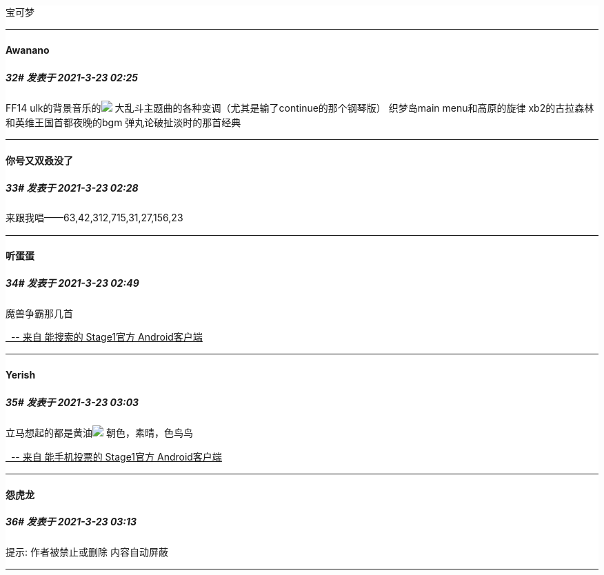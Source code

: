 
宝可梦


-----

####  Awanano  
##### 32#       发表于 2021-3-23 02:25


FF14 ulk的背景音乐的<img src="https://static.saraba1st.com/image/smiley/face2017/012.png" referrerpolicy="no-referrer">
大乱斗主题曲的各种变调（尤其是输了continue的那个钢琴版）
织梦岛main menu和高原的旋律
xb2的古拉森林和英维王国首都夜晚的bgm
弹丸论破扯淡时的那首经典


-----

####  你号又双叒没了  
##### 33#       发表于 2021-3-23 02:28


来跟我唱——63,42,312,715,31,27,156,23


-----

####  听蛋蛋  
##### 34#       发表于 2021-3-23 02:49


魔兽争霸那几首

[  -- 来自 能搜索的 Stage1官方 Android客户端](https://www.coolapk.com/apk/140634)


-----

####  Yerish  
##### 35#       发表于 2021-3-23 03:03


立马想起的都是黄油<img src="https://static.saraba1st.com/image/smiley/face2017/068.png" referrerpolicy="no-referrer">
朝色，素晴，色鸟鸟

[  -- 来自 能手机投票的 Stage1官方 Android客户端](https://www.coolapk.com/apk/140634)


-----

####  怨虎龙  
##### 36#       发表于 2021-3-23 03:13

提示: 作者被禁止或删除 内容自动屏蔽


-----

